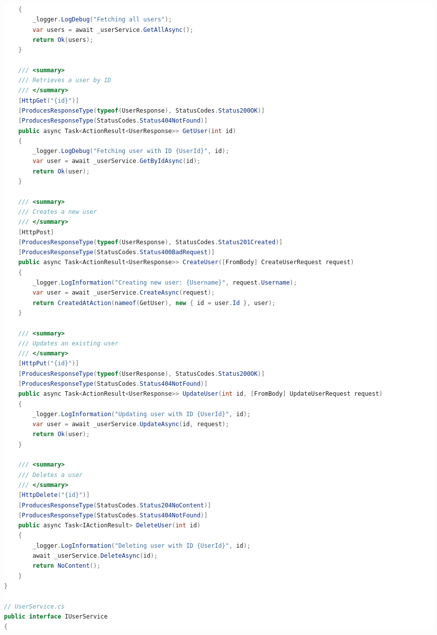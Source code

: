 ```csharp
    {
        _logger.LogDebug("Fetching all users");
        var users = await _userService.GetAllAsync();
        return Ok(users);
    }

    /// <summary>
    /// Retrieves a user by ID
    /// </summary>
    [HttpGet("{id}")]
    [ProducesResponseType(typeof(UserResponse), StatusCodes.Status200OK)]
    [ProducesResponseType(StatusCodes.Status404NotFound)]
    public async Task<ActionResult<UserResponse>> GetUser(int id)
    {
        _logger.LogDebug("Fetching user with ID {UserId}", id);
        var user = await _userService.GetByIdAsync(id);
        return Ok(user);
    }

    /// <summary>
    /// Creates a new user
    /// </summary>
    [HttpPost]
    [ProducesResponseType(typeof(UserResponse), StatusCodes.Status201Created)]
    [ProducesResponseType(StatusCodes.Status400BadRequest)]
    public async Task<ActionResult<UserResponse>> CreateUser([FromBody] CreateUserRequest request)
    {
        _logger.LogInformation("Creating new user: {Username}", request.Username);
        var user = await _userService.CreateAsync(request);
        return CreatedAtAction(nameof(GetUser), new { id = user.Id }, user);
    }

    /// <summary>
    /// Updates an existing user
    /// </summary>
    [HttpPut("{id}")]
    [ProducesResponseType(typeof(UserResponse), StatusCodes.Status200OK)]
    [ProducesResponseType(StatusCodes.Status404NotFound)]
    public async Task<ActionResult<UserResponse>> UpdateUser(int id, [FromBody] UpdateUserRequest request)
    {
        _logger.LogInformation("Updating user with ID {UserId}", id);
        var user = await _userService.UpdateAsync(id, request);
        return Ok(user);
    }

    /// <summary>
    /// Deletes a user
    /// </summary>
    [HttpDelete("{id}")]
    [ProducesResponseType(StatusCodes.Status204NoContent)]
    [ProducesResponseType(StatusCodes.Status404NotFound)]
    public async Task<IActionResult> DeleteUser(int id)
    {
        _logger.LogInformation("Deleting user with ID {UserId}", id);
        await _userService.DeleteAsync(id);
        return NoContent();
    }
}

// UserService.cs
public interface IUserService
{
```